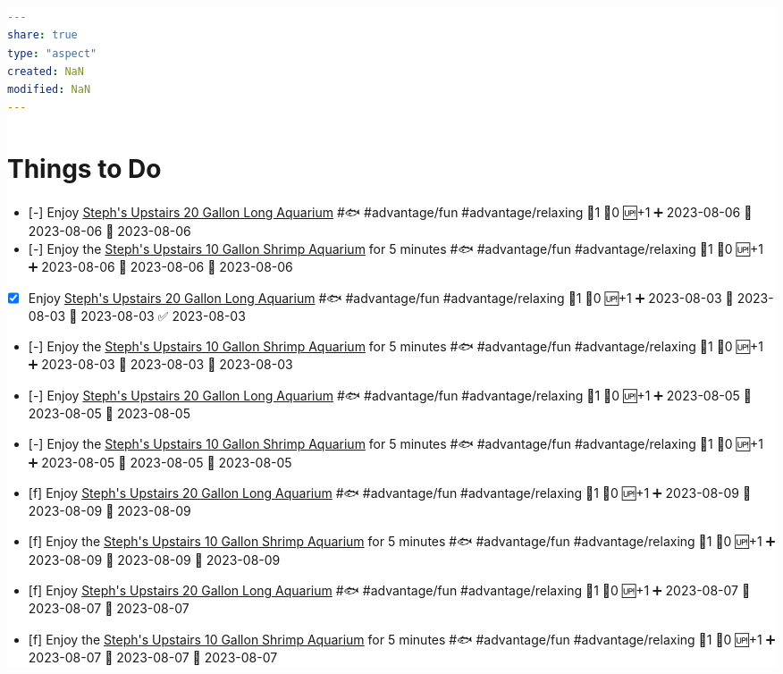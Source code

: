 ```yaml
---
share: true
type: "aspect"
created: NaN 
modified: NaN
---
```


# Things to Do






- [-] Enjoy [Steph's Upstairs 20 Gallon Long Aquarium](Steph's%20Upstairs%2020%20Gallon%20Long%20Aquarium.md) #🐟 #advantage/fun #advantage/relaxing 🍅1 🥄0 🆙+1 ➕ 2023-08-06 🛫 2023-08-06 📅 2023-08-06
- [-] Enjoy the [Steph's Upstairs 10 Gallon Shrimp Aquarium](Steph's%20Upstairs%2010%20Gallon%20Shrimp%20Aquarium.md) for 5 minutes #🐟 #advantage/fun #advantage/relaxing 🍅1 🥄0 🆙+1 ➕ 2023-08-06 🛫 2023-08-06 📅 2023-08-06





- [x] Enjoy [Steph's Upstairs 20 Gallon Long Aquarium](Steph's%20Upstairs%2020%20Gallon%20Long%20Aquarium.md) #🐟 #advantage/fun #advantage/relaxing 🍅1 🥄0 🆙+1 ➕ 2023-08-03 🛫 2023-08-03 📅 2023-08-03 ✅ 2023-08-03
- [-] Enjoy the [Steph's Upstairs 10 Gallon Shrimp Aquarium](Steph's%20Upstairs%2010%20Gallon%20Shrimp%20Aquarium.md) for 5 minutes #🐟 #advantage/fun #advantage/relaxing 🍅1 🥄0 🆙+1 ➕ 2023-08-03 🛫 2023-08-03 📅 2023-08-03






- [-] Enjoy [Steph's Upstairs 20 Gallon Long Aquarium](Steph's%20Upstairs%2020%20Gallon%20Long%20Aquarium.md) #🐟 #advantage/fun #advantage/relaxing 🍅1 🥄0 🆙+1 ➕ 2023-08-05 🛫 2023-08-05 📅 2023-08-05
- [-] Enjoy the [Steph's Upstairs 10 Gallon Shrimp Aquarium](Steph's%20Upstairs%2010%20Gallon%20Shrimp%20Aquarium.md) for 5 minutes #🐟 #advantage/fun #advantage/relaxing 🍅1 🥄0 🆙+1 ➕ 2023-08-05 🛫 2023-08-05 📅 2023-08-05






- [f] Enjoy [Steph's Upstairs 20 Gallon Long Aquarium](Steph's%20Upstairs%2020%20Gallon%20Long%20Aquarium.md) #🐟 #advantage/fun #advantage/relaxing 🍅1 🥄0 🆙+1 ➕ 2023-08-09 🛫 2023-08-09 📅 2023-08-09
- [f] Enjoy the [Steph's Upstairs 10 Gallon Shrimp Aquarium](Steph's%20Upstairs%2010%20Gallon%20Shrimp%20Aquarium.md) for 5 minutes #🐟 #advantage/fun #advantage/relaxing 🍅1 🥄0 🆙+1 ➕ 2023-08-09 🛫 2023-08-09 📅 2023-08-09



- [f] Enjoy [Steph's Upstairs 20 Gallon Long Aquarium](Steph's%20Upstairs%2020%20Gallon%20Long%20Aquarium.md) #🐟 #advantage/fun #advantage/relaxing 🍅1 🥄0 🆙+1 ➕ 2023-08-07 🛫 2023-08-07 📅 2023-08-07
- [f] Enjoy the [Steph's Upstairs 10 Gallon Shrimp Aquarium](Steph's%20Upstairs%2010%20Gallon%20Shrimp%20Aquarium.md) for 5 minutes #🐟 #advantage/fun #advantage/relaxing 🍅1 🥄0 🆙+1 ➕ 2023-08-07 🛫 2023-08-07 📅 2023-08-07
